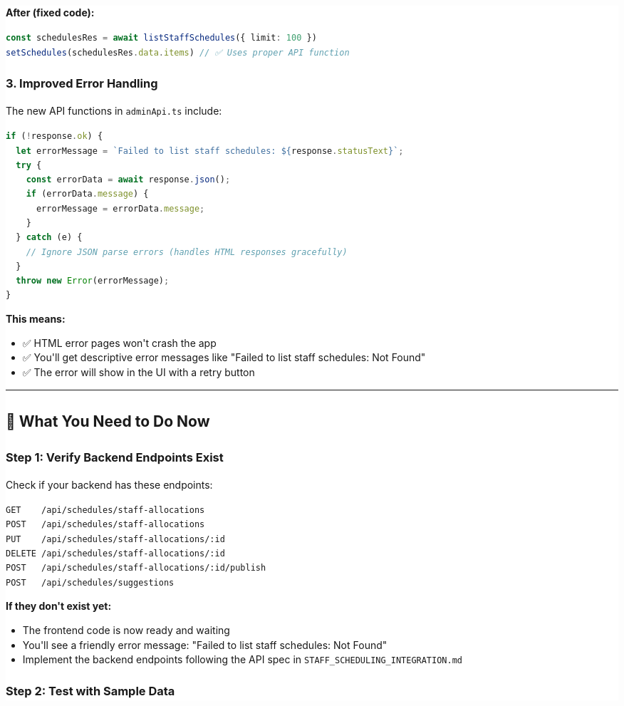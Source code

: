 **After (fixed code):**
```typescript
const schedulesRes = await listStaffSchedules({ limit: 100 })
setSchedules(schedulesRes.data.items) // ✅ Uses proper API function
```

### **3. Improved Error Handling**

The new API functions in `adminApi.ts` include:

```typescript
if (!response.ok) {
  let errorMessage = `Failed to list staff schedules: ${response.statusText}`;
  try {
    const errorData = await response.json();
    if (errorData.message) {
      errorMessage = errorData.message;
    }
  } catch (e) {
    // Ignore JSON parse errors (handles HTML responses gracefully)
  }
  throw new Error(errorMessage);
}
```

**This means:**
- ✅ HTML error pages won't crash the app
- ✅ You'll get descriptive error messages like "Failed to list staff schedules: Not Found"
- ✅ The error will show in the UI with a retry button

---

## 🚀 What You Need to Do Now

### **Step 1: Verify Backend Endpoints Exist**

Check if your backend has these endpoints:

```bash
GET    /api/schedules/staff-allocations
POST   /api/schedules/staff-allocations
PUT    /api/schedules/staff-allocations/:id
DELETE /api/schedules/staff-allocations/:id
POST   /api/schedules/staff-allocations/:id/publish
POST   /api/schedules/suggestions
```

**If they don't exist yet:**
- The frontend code is now ready and waiting
- You'll see a friendly error message: "Failed to list staff schedules: Not Found"
- Implement the backend endpoints following the API spec in `STAFF_SCHEDULING_INTEGRATION.md`

### **Step 2: Test with Sample Data**
